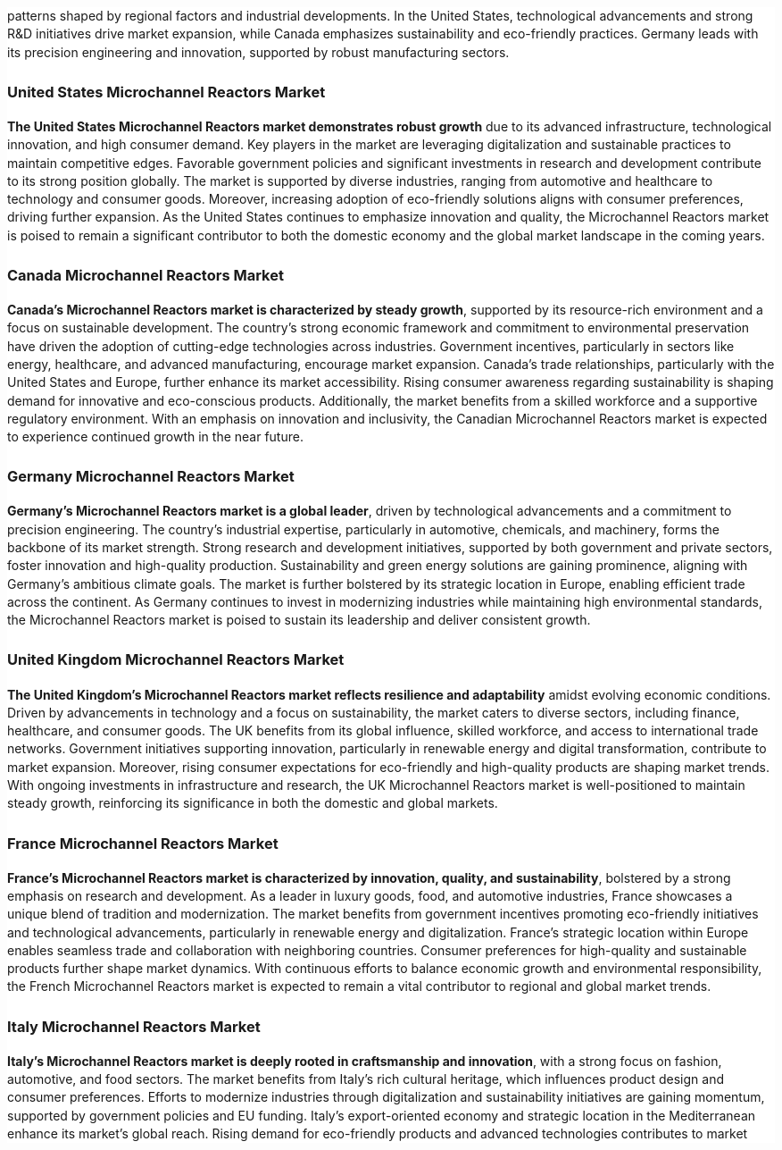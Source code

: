 patterns shaped by regional factors and industrial developments. In the United States, technological advancements and strong R&amp;D initiatives drive market expansion, while Canada emphasizes sustainability and eco-friendly practices. Germany leads with its precision engineering and innovation, supported by robust manufacturing sectors.</span></em></p></blockquote><h3><strong>United States Microchannel Reactors Market</strong></h3><p><strong>The United States Microchannel Reactors market demonstrates robust growth</strong> due to its advanced infrastructure, technological innovation, and high consumer demand. Key players in the market are leveraging digitalization and sustainable practices to maintain competitive edges. Favorable government policies and significant investments in research and development contribute to its strong position globally. The market is supported by diverse industries, ranging from automotive and healthcare to technology and consumer goods. Moreover, increasing adoption of eco-friendly solutions aligns with consumer preferences, driving further expansion. As the United States continues to emphasize innovation and quality, the Microchannel Reactors market is poised to remain a significant contributor to both the domestic economy and the global market landscape in the coming years.</p><h3><strong>Canada Microchannel Reactors Market</strong></h3><p><strong>Canada&rsquo;s Microchannel Reactors market is characterized by steady growth</strong>, supported by its resource-rich environment and a focus on sustainable development. The country&rsquo;s strong economic framework and commitment to environmental preservation have driven the adoption of cutting-edge technologies across industries. Government incentives, particularly in sectors like energy, healthcare, and advanced manufacturing, encourage market expansion. Canada&rsquo;s trade relationships, particularly with the United States and Europe, further enhance its market accessibility. Rising consumer awareness regarding sustainability is shaping demand for innovative and eco-conscious products. Additionally, the market benefits from a skilled workforce and a supportive regulatory environment. With an emphasis on innovation and inclusivity, the Canadian Microchannel Reactors market is expected to experience continued growth in the near future.</p><h3><strong>Germany Microchannel Reactors Market</strong></h3><p><strong>Germany&rsquo;s Microchannel Reactors market is a global leader</strong>, driven by technological advancements and a commitment to precision engineering. The country&rsquo;s industrial expertise, particularly in automotive, chemicals, and machinery, forms the backbone of its market strength. Strong research and development initiatives, supported by both government and private sectors, foster innovation and high-quality production. Sustainability and green energy solutions are gaining prominence, aligning with Germany&rsquo;s ambitious climate goals. The market is further bolstered by its strategic location in Europe, enabling efficient trade across the continent. As Germany continues to invest in modernizing industries while maintaining high environmental standards, the Microchannel Reactors market is poised to sustain its leadership and deliver consistent growth.</p><h3><strong>United Kingdom Microchannel Reactors Market</strong></h3><p><strong>The United Kingdom&rsquo;s Microchannel Reactors market reflects resilience and adaptability</strong> amidst evolving economic conditions. Driven by advancements in technology and a focus on sustainability, the market caters to diverse sectors, including finance, healthcare, and consumer goods. The UK benefits from its global influence, skilled workforce, and access to international trade networks. Government initiatives supporting innovation, particularly in renewable energy and digital transformation, contribute to market expansion. Moreover, rising consumer expectations for eco-friendly and high-quality products are shaping market trends. With ongoing investments in infrastructure and research, the UK Microchannel Reactors market is well-positioned to maintain steady growth, reinforcing its significance in both the domestic and global markets.</p><h3><strong>France Microchannel Reactors Market</strong></h3><p><strong>France&rsquo;s Microchannel Reactors market is characterized by innovation, quality, and sustainability</strong>, bolstered by a strong emphasis on research and development. As a leader in luxury goods, food, and automotive industries, France showcases a unique blend of tradition and modernization. The market benefits from government incentives promoting eco-friendly initiatives and technological advancements, particularly in renewable energy and digitalization. France&rsquo;s strategic location within Europe enables seamless trade and collaboration with neighboring countries. Consumer preferences for high-quality and sustainable products further shape market dynamics. With continuous efforts to balance economic growth and environmental responsibility, the French Microchannel Reactors market is expected to remain a vital contributor to regional and global market trends.</p><h3><strong>Italy Microchannel Reactors Market</strong></h3><p><strong>Italy&rsquo;s Microchannel Reactors market is deeply rooted in craftsmanship and innovation</strong>, with a strong focus on fashion, automotive, and food sectors. The market benefits from Italy&rsquo;s rich cultural heritage, which influences product design and consumer preferences. Efforts to modernize industries through digitalization and sustainability initiatives are gaining momentum, supported by government policies and EU funding. Italy&rsquo;s export-oriented economy and strategic location in the Mediterranean enhance its market&rsquo;s global reach. Rising demand for eco-friendly products and advanced technologies contributes to market